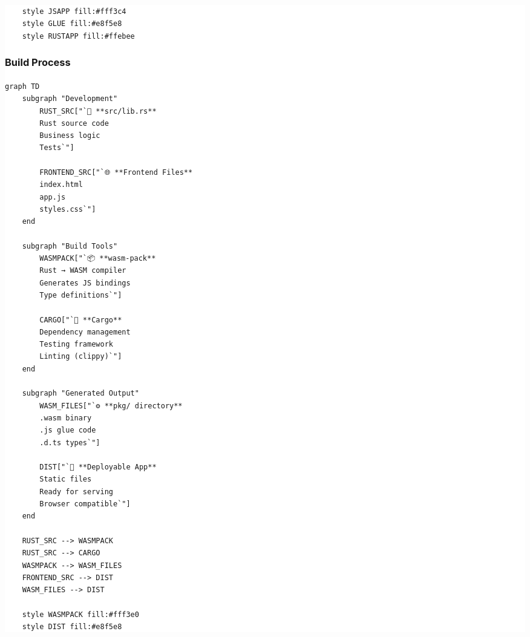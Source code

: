 ```mermaid
    style JSAPP fill:#fff3c4
    style GLUE fill:#e8f5e8
    style RUSTAPP fill:#ffebee
```

### Build Process

```mermaid
graph TD
    subgraph "Development"
        RUST_SRC["`📝 **src/lib.rs**
        Rust source code
        Business logic
        Tests`"]
        
        FRONTEND_SRC["`🌐 **Frontend Files**
        index.html
        app.js
        styles.css`"]
    end
    
    subgraph "Build Tools"
        WASMPACK["`📦 **wasm-pack**
        Rust → WASM compiler
        Generates JS bindings
        Type definitions`"]
        
        CARGO["`🦀 **Cargo**
        Dependency management
        Testing framework
        Linting (clippy)`"]
    end
    
    subgraph "Generated Output"
        WASM_FILES["`⚙️ **pkg/ directory**
        .wasm binary
        .js glue code
        .d.ts types`"]
        
        DIST["`🚀 **Deployable App**
        Static files
        Ready for serving
        Browser compatible`"]
    end
    
    RUST_SRC --> WASMPACK
    RUST_SRC --> CARGO
    WASMPACK --> WASM_FILES
    FRONTEND_SRC --> DIST
    WASM_FILES --> DIST
    
    style WASMPACK fill:#fff3e0
    style DIST fill:#e8f5e8
```
